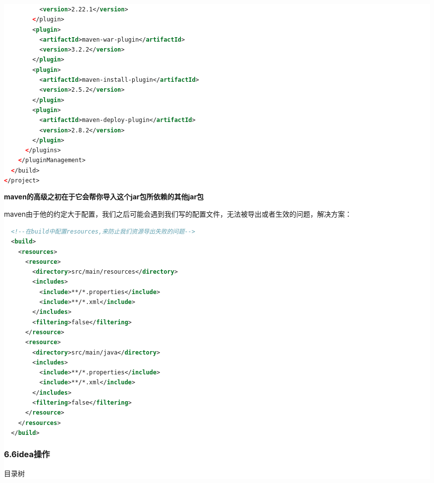 ```xml
          <version>2.22.1</version>
        </plugin>
        <plugin>
          <artifactId>maven-war-plugin</artifactId>
          <version>3.2.2</version>
        </plugin>
        <plugin>
          <artifactId>maven-install-plugin</artifactId>
          <version>2.5.2</version>
        </plugin>
        <plugin>
          <artifactId>maven-deploy-plugin</artifactId>
          <version>2.8.2</version>
        </plugin>
      </plugins>
    </pluginManagement>
  </build>
</project>
```

**maven的高级之初在于它会帮你导入这个jar包所依赖的其他jar包**

maven由于他的约定大于配置，我们之后可能会遇到我们写的配置文件，无法被导出或者生效的问题，解决方案：

```xml
  <!--在build中配置resources,来防止我们资源导出失败的问题-->  
  <build> 
    <resources>
      <resource>
        <directory>src/main/resources</directory>
        <includes>
          <include>**/*.properties</include>
          <include>**/*.xml</include>
        </includes>
        <filtering>false</filtering>
      </resource>
      <resource>
        <directory>src/main/java</directory>
        <includes>
          <include>**/*.properties</include>
          <include>**/*.xml</include>
        </includes>
        <filtering>false</filtering>
      </resource>
    </resources>
  </build>
```

### 6.6idea操作

目录树

